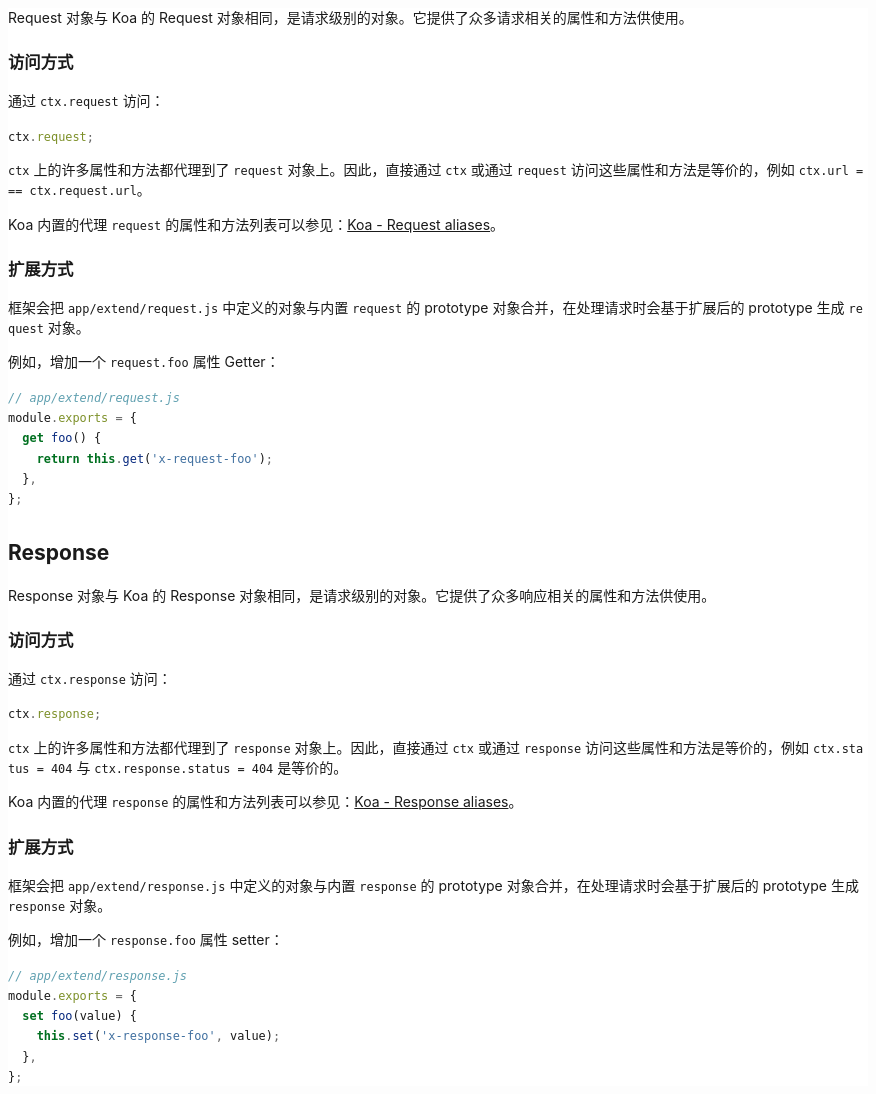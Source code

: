 Request 对象与 Koa 的 Request 对象相同，是请求级别的对象。它提供了众多请求相关的属性和方法供使用。

### 访问方式

通过 `ctx.request` 访问：

```js
ctx.request;
```

`ctx` 上的许多属性和方法都代理到了 `request` 对象上。因此，直接通过 `ctx` 或通过 `request` 访问这些属性和方法是等价的，例如 `ctx.url === ctx.request.url`。

Koa 内置的代理 `request` 的属性和方法列表可以参见：[Koa - Request aliases](http://koajs.com/#request-aliases)。

### 扩展方式

框架会把 `app/extend/request.js` 中定义的对象与内置 `request` 的 prototype 对象合并，在处理请求时会基于扩展后的 prototype 生成 `request` 对象。

例如，增加一个 `request.foo` 属性 Getter：

```js
// app/extend/request.js
module.exports = {
  get foo() {
    return this.get('x-request-foo');
  },
};
```

## Response

Response 对象与 Koa 的 Response 对象相同，是请求级别的对象。它提供了众多响应相关的属性和方法供使用。

### 访问方式

通过 `ctx.response` 访问：

```js
ctx.response;
```

`ctx` 上的许多属性和方法都代理到了 `response` 对象上。因此，直接通过 `ctx` 或通过 `response` 访问这些属性和方法是等价的，例如 `ctx.status = 404` 与 `ctx.response.status = 404` 是等价的。

Koa 内置的代理 `response` 的属性和方法列表可以参见：[Koa - Response aliases](http://koajs.com/#response-aliases)。

### 扩展方式

框架会把 `app/extend/response.js` 中定义的对象与内置 `response` 的 prototype 对象合并，在处理请求时会基于扩展后的 prototype 生成 `response` 对象。

例如，增加一个 `response.foo` 属性 setter：

```js
// app/extend/response.js
module.exports = {
  set foo(value) {
    this.set('x-response-foo', value);
  },
};
```
